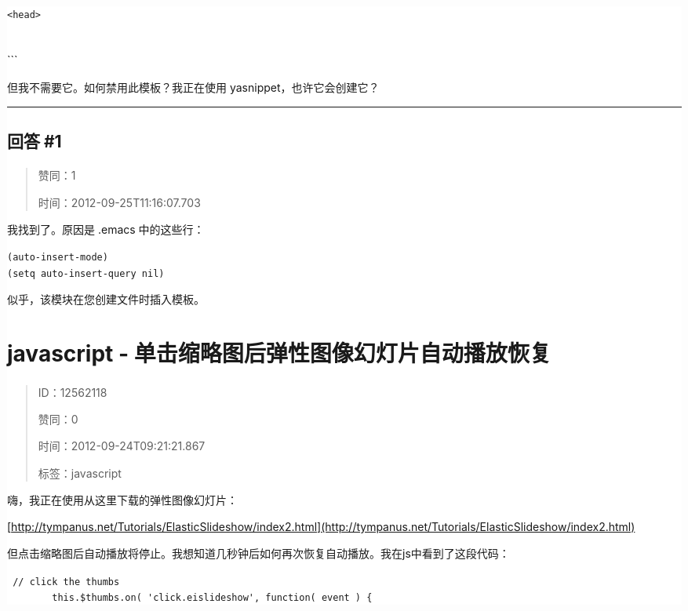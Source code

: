     <head>
<title></title>
</head>
<body>
<h1></h1>

<address>
<a href="mailto:my_email"></a>
</address>
</body>
</html> 
```

但我不需要它。如何禁用此模板？我正在使用 yasnippet，也许它会创建它？

* * *

## 回答 #1

> 赞同：1
> 
> 时间：2012-09-25T11:16:07.703

我找到了。原因是 .emacs 中的这些行：

```
(auto-insert-mode)
(setq auto-insert-query nil) 
```

似乎，该模块在您创建文件时插入模板。

# javascript - 单击缩略图后弹性图像幻灯片自动播放恢复

> ID：12562118
> 
> 赞同：0
> 
> 时间：2012-09-24T09:21:21.867
> 
> 标签：javascript

嗨，我正在使用从这里下载的弹性图像幻灯片：

[http://tympanus.net/Tutorials/ElasticSlideshow/index2.html](http://tympanus.net/Tutorials/ElasticSlideshow/index2.html)

但点击缩略图后自动播放将停止。我想知道几秒钟后如何再次恢复自动播放。我在js中看到了这段代码：

```
 // click the thumbs
        this.$thumbs.on( 'click.eislideshow', function( event ) {
